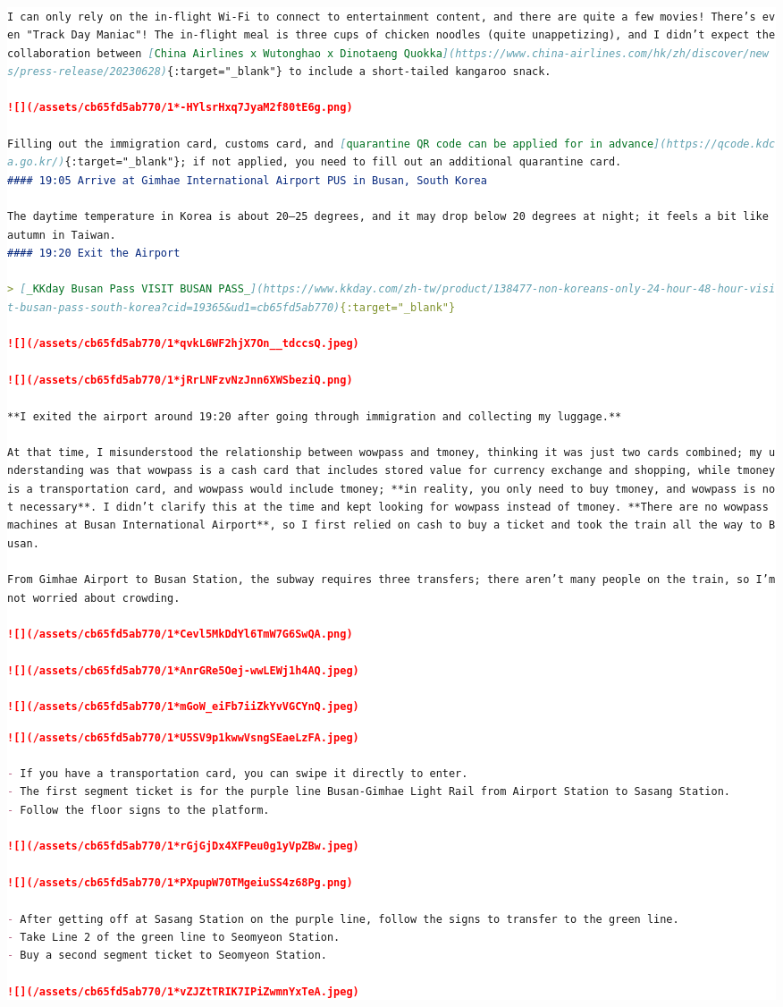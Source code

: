 ```markdown
I can only rely on the in-flight Wi-Fi to connect to entertainment content, and there are quite a few movies! There’s even "Track Day Maniac"! The in-flight meal is three cups of chicken noodles (quite unappetizing), and I didn’t expect the collaboration between [China Airlines x Wutonghao x Dinotaeng Quokka](https://www.china-airlines.com/hk/zh/discover/news/press-release/20230628){:target="_blank"} to include a short-tailed kangaroo snack.

![](/assets/cb65fd5ab770/1*-HYlsrHxq7JyaM2f80tE6g.png)

Filling out the immigration card, customs card, and [quarantine QR code can be applied for in advance](https://qcode.kdca.go.kr/){:target="_blank"}; if not applied, you need to fill out an additional quarantine card.
#### 19:05 Arrive at Gimhae International Airport PUS in Busan, South Korea

The daytime temperature in Korea is about 20–25 degrees, and it may drop below 20 degrees at night; it feels a bit like autumn in Taiwan.
#### 19:20 Exit the Airport

> [_KKday Busan Pass VISIT BUSAN PASS_](https://www.kkday.com/zh-tw/product/138477-non-koreans-only-24-hour-48-hour-visit-busan-pass-south-korea?cid=19365&ud1=cb65fd5ab770){:target="_blank"}

![](/assets/cb65fd5ab770/1*qvkL6WF2hjX7On__tdccsQ.jpeg)

![](/assets/cb65fd5ab770/1*jRrLNFzvNzJnn6XWSbeziQ.png)

**I exited the airport around 19:20 after going through immigration and collecting my luggage.**

At that time, I misunderstood the relationship between wowpass and tmoney, thinking it was just two cards combined; my understanding was that wowpass is a cash card that includes stored value for currency exchange and shopping, while tmoney is a transportation card, and wowpass would include tmoney; **in reality, you only need to buy tmoney, and wowpass is not necessary**. I didn’t clarify this at the time and kept looking for wowpass instead of tmoney. **There are no wowpass machines at Busan International Airport**, so I first relied on cash to buy a ticket and took the train all the way to Busan.

From Gimhae Airport to Busan Station, the subway requires three transfers; there aren’t many people on the train, so I’m not worried about crowding.

![](/assets/cb65fd5ab770/1*Cevl5MkDdYl6TmW7G6SwQA.png)

![](/assets/cb65fd5ab770/1*AnrGRe5Oej-wwLEWj1h4AQ.jpeg)

![](/assets/cb65fd5ab770/1*mGoW_eiFb7iiZkYvVGCYnQ.jpeg)
```

```markdown
![](/assets/cb65fd5ab770/1*U5SV9p1kwwVsngSEaeLzFA.jpeg)

- If you have a transportation card, you can swipe it directly to enter.
- The first segment ticket is for the purple line Busan-Gimhae Light Rail from Airport Station to Sasang Station.
- Follow the floor signs to the platform.

![](/assets/cb65fd5ab770/1*rGjGjDx4XFPeu0g1yVpZBw.jpeg)

![](/assets/cb65fd5ab770/1*PXpupW70TMgeiuSS4z68Pg.png)

- After getting off at Sasang Station on the purple line, follow the signs to transfer to the green line.
- Take Line 2 of the green line to Seomyeon Station.
- Buy a second segment ticket to Seomyeon Station.

![](/assets/cb65fd5ab770/1*vZJZtTRIK7IPiZwmnYxTeA.jpeg)

```